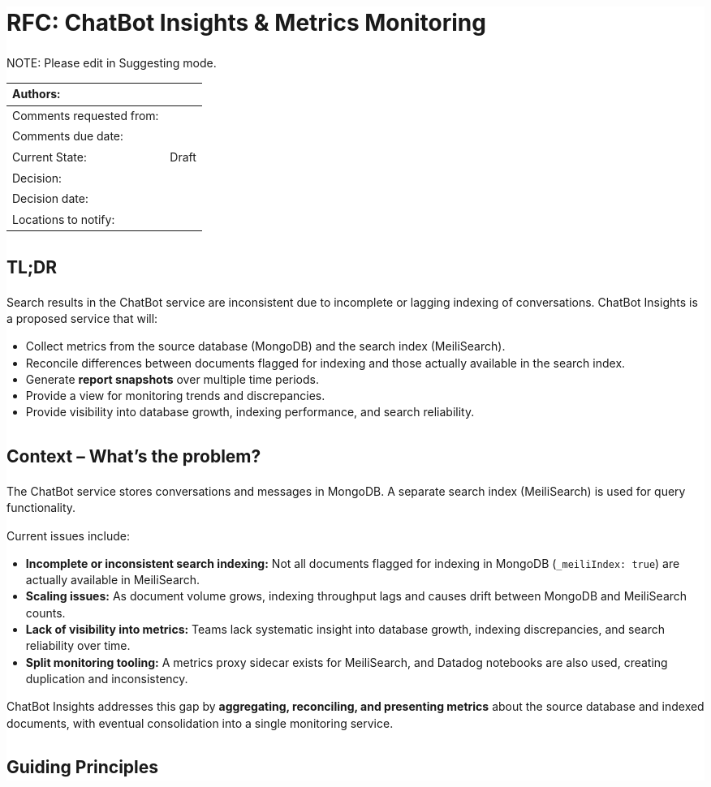 # RFC: ChatBot Insights & Metrics Monitoring

NOTE: Please edit in Suggesting mode.

| Authors:                 |       |
| :----------------------- | :---- |
| Comments requested from: |       |
| Comments due date:       |       |
| Current State:           | Draft |
| Decision:                |       |
| Decision date:           |       |
| Locations to notify:     |       |

## TL;DR

Search results in the ChatBot service are inconsistent due to incomplete or lagging indexing of conversations. ChatBot Insights is a proposed service that will:

- Collect metrics from the source database (MongoDB) and the search index (MeiliSearch).
- Reconcile differences between documents flagged for indexing and those actually available in the search index.
- Generate **report snapshots** over multiple time periods.
- Provide a view for monitoring trends and discrepancies.
- Provide visibility into database growth, indexing performance, and search reliability.

## Context – What’s the problem?

The ChatBot service stores conversations and messages in MongoDB. A separate search index (MeiliSearch) is used for query functionality.

Current issues include:

- **Incomplete or inconsistent search indexing:** Not all documents flagged for indexing in MongoDB (`_meiliIndex: true`) are actually available in MeiliSearch.
- **Scaling issues:** As document volume grows, indexing throughput lags and causes drift between MongoDB and MeiliSearch counts.
- **Lack of visibility into metrics:** Teams lack systematic insight into database growth, indexing discrepancies, and search reliability over time.
- **Split monitoring tooling:** A metrics proxy sidecar exists for MeiliSearch, and Datadog notebooks are also used, creating duplication and inconsistency.

ChatBot Insights addresses this gap by **aggregating, reconciling, and presenting metrics** about the source database and indexed documents, with eventual consolidation into a single monitoring service.

## Guiding Principles
